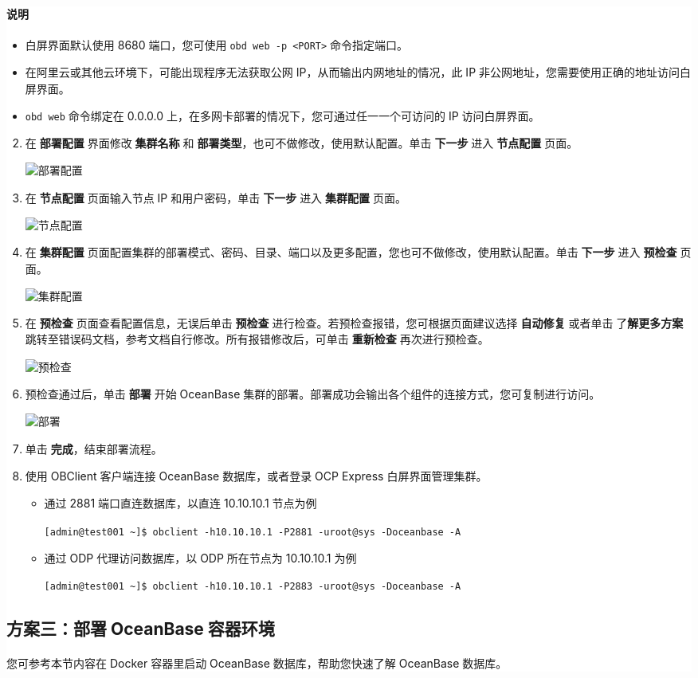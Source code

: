    <main id="notice" type='explain'>
     <h4>说明</h4>
     <ul>
     <li>
     <p>白屏界面默认使用 8680 端口，您可使用 <code>obd web -p &lt;PORT&gt;</code> 命令指定端口。</p>
     </li>
     <li>
     <p>在阿里云或其他云环境下，可能出现程序无法获取公网 IP，从而输出内网地址的情况，此 IP 非公网地址，您需要使用正确的地址访问白屏界面。</p>
     </li>
     <li>
     <p><code>obd web</code> 命令绑定在 0.0.0.0 上，在多网卡部署的情况下，您可通过任一一个可访问的 IP 访问白屏界面。</p>
     </li>
     </ul>
   </main>

2. 在 **部署配置** 界面修改 **集群名称** 和 **部署类型**，也可不做修改，使用默认配置。单击 **下一步** 进入 **节点配置** 页面。

   <img width="824.4" height="571.8" src="https://obbusiness-private.oss-cn-shanghai.aliyuncs.com/doc/img/obd/V2.1.0/zh-CN/2.quick-start/3.use-ui-deploy-oceanbase-02.png" alt="部署配置">

3. 在 **节点配置** 页面输入节点 IP 和用户密码，单击 **下一步** 进入 **集群配置** 页面。

   <img width="858.9" height="667.1" src="https://obbusiness-private.oss-cn-shanghai.aliyuncs.com/doc/img/obd/V2.1.0/zh-CN/2.quick-start/3.use-ui-deploy-oceanbase-03.png" alt="节点配置">

4. 在 **集群配置** 页面配置集群的部署模式、密码、目录、端口以及更多配置，您也可不做修改，使用默认配置。单击 **下一步** 进入 **预检查** 页面。

   <img width="772.1" height="667.1" src="https://obbusiness-private.oss-cn-shanghai.aliyuncs.com/doc/img/obd/V2.1.0/zh-CN/2.quick-start/3.use-ui-deploy-oceanbase-04.png" alt="集群配置">

5. 在 **预检查** 页面查看配置信息，无误后单击 **预检查** 进行检查。若预检查报错，您可根据页面建议选择 **自动修复** 或者单击 了**解更多方案** 跳转至错误码文档，参考文档自行修改。所有报错修改后，可单击 **重新检查** 再次进行预检查。

   <img width="861.7" height="475.3" src="https://obbusiness-private.oss-cn-shanghai.aliyuncs.com/doc/img/obd/V2.1.0/zh-CN/2.quick-start/3.use-ui-deploy-oceanbase-05.png" alt="预检查">

6. 预检查通过后，单击 **部署** 开始 OceanBase 集群的部署。部署成功会输出各个组件的连接方式，您可复制进行访问。

   <img width="780" height="549" src="https://obbusiness-private.oss-cn-shanghai.aliyuncs.com/doc/img/obd/V2.1.0/zh-CN/2.quick-start/3.use-ui-deploy-oceanbase-06.png" alt="部署">

7. 单击 **完成**，结束部署流程。

8. 使用 OBClient 客户端连接 OceanBase 数据库，或者登录 OCP Express 白屏界面管理集群。

   * 通过 2881 端口直连数据库，以直连 10.10.10.1 节点为例

     ```shell
     [admin@test001 ~]$ obclient -h10.10.10.1 -P2881 -uroot@sys -Doceanbase -A
     ```
  
   * 通过 ODP 代理访问数据库，以 ODP 所在节点为 10.10.10.1 为例
  
     ```shell
     [admin@test001 ~]$ obclient -h10.10.10.1 -P2883 -uroot@sys -Doceanbase -A
     ```

## 方案三：部署 OceanBase 容器环境

您可参考本节内容在 Docker 容器里启动 OceanBase 数据库，帮助您快速了解 OceanBase 数据库。
